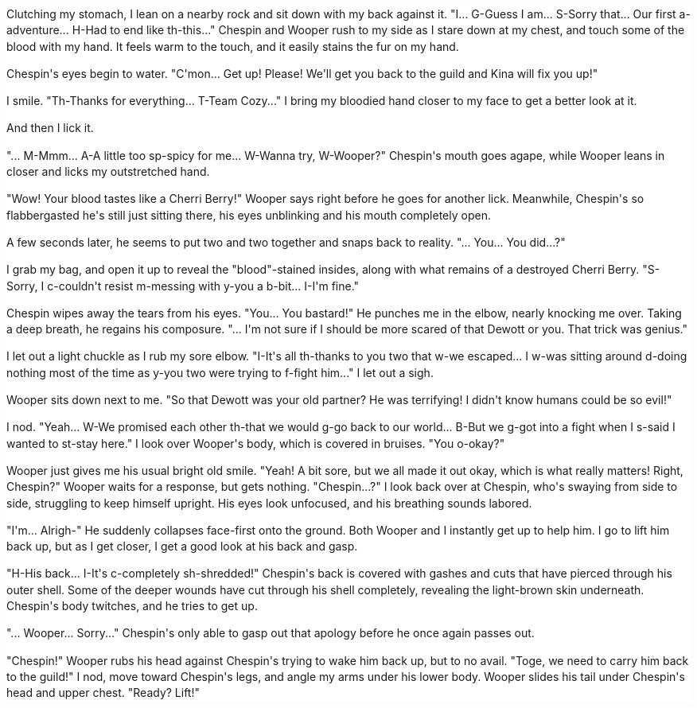 Clutching my stomach, I lean on a nearby rock and sit down with my back against it. "I... G-Guess I am... S-Sorry that... Our first a-adventure... H-Had to end like th-this..." Chespin and Wooper rush to my side as I stare down at my chest, and touch some of the blood with my hand. It feels warm to the touch, and it easily stains the fur on my hand.

Chespin's eyes begin to water. "C'mon... Get up! Please! We'll get you back to the guild and Kina will fix you up!"

I smile. "Th-Thanks for everything... T-Team Cozy..." I bring my bloodied hand closer to my face to get a better look at it.

And then I lick it.

"... M-Mmm... A-A little too sp-spicy for me... W-Wanna try, W-Wooper?" Chespin's mouth goes agape, while Wooper leans in closer and licks my outstretched hand.

"Wow! Your blood tastes like a Cherri Berry!" Wooper says right before he goes for another lick. Meanwhile, Chespin's so flabbergasted he's still just sitting there, his eyes unblinking and his mouth completely open. 

A few seconds later, he seems to put two and two together and snaps back to reality. "... You... You did...?"

I grab my bag, and open it up to reveal the "blood"-stained insides, along with what remains of a destroyed Cherri Berry. "S-Sorry, I c-couldn't resist m-messing with y-you a b-bit... I-I'm fine."

Chespin wipes away the tears from his eyes. "You... You bastard!" He punches me in the elbow, nearly knocking me over. Taking a deep breath, he regains his composure. "... I'm not sure if I should be more scared of that Dewott or you. That trick was genius." 

I let out a light chuckle as I rub my sore elbow. "I-It's all th-thanks to you two that w-we escaped... I w-was sitting around d-doing nothing most of the time as y-you two were trying to f-fight him..." I let out a sigh. 

Wooper sits down next to me. "So that Dewott was your old partner? He was terrifying! I didn't know humans could be so evil!"

I nod. "Yeah... W-We promised each other th-that we would g-go back to our world... B-But we g-got into a fight when I s-said I wanted to st-stay here." I look over Wooper's body, which is covered in bruises. "You o-okay?"

Wooper just gives me his usual bright old smile. "Yeah! A bit sore, but we all made it out okay, which is what really matters! Right, Chespin?" Wooper waits for a response, but gets nothing. "Chespin...?" I look back over at Chespin, who's swaying from side to side, struggling to keep himself upright. His eyes look unfocused, and his breathing sounds labored.  

"I'm... Alrigh-" He suddenly collapses face-first onto the ground. Both Wooper and I instantly get up to help him. I go to lift him back up, but as I get closer, I get a good look at his back and gasp. 

"H-His back... I-It's c-completely sh-shredded!" Chespin's back is covered with gashes and cuts that have pierced through his outer shell. Some of the deeper wounds have cut through his shell completely, revealing the light-brown skin underneath. Chespin's body twitches, and he tries to get up.

"... Wooper... Sorry..." Chespin's only able to gasp out that apology before he once again passes out. 

"Chespin!" Wooper rubs his head against Chespin's trying to wake him back up, but to no avail. "Toge, we need to carry him back to the guild!" I nod, move toward Chespin's legs, and angle my arms under his lower body. Wooper slides his tail under Chespin's head and upper chest. "Ready? Lift!" 
